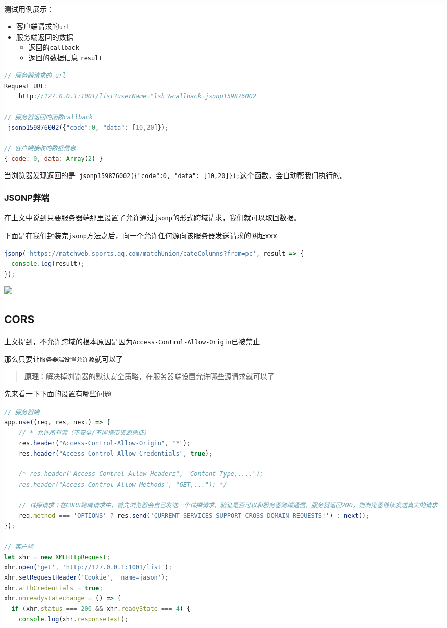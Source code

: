 
测试用例展示：

- 客户端请求的`url`
- 服务端返回的数据
  - 返回的`callback`
  - 返回的数据信息 `result`

```js
// 服务器请求的 url
Request URL:
	http://127.0.0.1:1001/list?userName="lsh"&callback=jsonp159876002

// 服务器返回的函数callback
 jsonp159876002({"code":0, "data": [10,20]});

// 客户端接收的数据信息
{ code: 0, data: Array(2) }
```

当浏览器发现返回的是` jsonp159876002({"code":0, "data": [10,20]});`这个函数，会自动帮我们执行的。

### JSONP弊端

在上文中说到只要服务器端那里设置了允许通过`jsonp`的形式跨域请求，我们就可以取回数据。

下面是在我们封装完`jsonp`方法之后，向一个允许任何源向该服务器发送请求的网址xxx

```js
jsonp('https://matchweb.sports.qq.com/matchUnion/cateColumns?from=pc', result => {
  console.log(result);
});
```

![](https://tva1.sinaimg.cn/large/007S8ZIlly1gitbq8ffo6j30h905mt9o.jpg)

## CORS

上文提到，不允许跨域的根本原因是因为`Access-Control-Allow-Origin`已被禁止

那么只要让`服务器端设置允许源`就可以了

> **原理**：解决掉浏览器的默认安全策略，在服务器端设置允许哪些源请求就可以了

先来看一下下面的设置有哪些问题

```js
// 服务器端
app.use((req, res, next) => {
	// * 允许所有源（不安全/不能携带资源凭证）
	res.header("Access-Control-Allow-Origin", "*");
	res.header("Access-Control-Allow-Credentials", true);

	/* res.header("Access-Control-Allow-Headers", "Content-Type,....");
	res.header("Access-Control-Allow-Methods", "GET,..."); */

	// 试探请求：在CORS跨域请求中，首先浏览器会自己发送一个试探请求，验证是否可以和服务器跨域通信，服务器返回200，则浏览器继续发送真实的请求
	req.method === 'OPTIONS' ? res.send('CURRENT SERVICES SUPPORT CROSS DOMAIN REQUESTS!') : next();
});

// 客户端
let xhr = new XMLHttpRequest;
xhr.open('get', 'http://127.0.0.1:1001/list');
xhr.setRequestHeader('Cookie', 'name=jason');
xhr.withCredentials = true;
xhr.onreadystatechange = () => {
  if (xhr.status === 200 && xhr.readyState === 4) {
    console.log(xhr.responseText);
```
